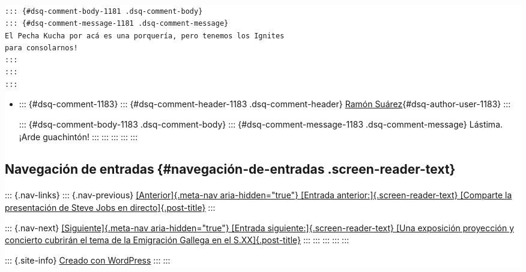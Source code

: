     ::: {#dsq-comment-body-1181 .dsq-comment-body}
    ::: {#dsq-comment-message-1181 .dsq-comment-message}
    El Pecha Kucha por acá es una porquería, pero tenemos los Ignites
    para consolarnos!
    :::
    :::
    :::

-   ::: {#dsq-comment-1183}
    ::: {#dsq-comment-header-1183 .dsq-comment-header}
    [Ramón
    Suárez](http://twitter.com/ramonsuarez){#dsq-author-user-1183}
    :::

    ::: {#dsq-comment-body-1183 .dsq-comment-body}
    ::: {#dsq-comment-message-1183 .dsq-comment-message}
    Lástima. ¡Arde guachintón!
    :::
    :::
    :::
:::
:::

Navegación de entradas {#navegación-de-entradas .screen-reader-text}
----------------------

::: {.nav-links}
::: {.nav-previous}
[[Anterior]{.meta-nav aria-hidden="true"} [Entrada
anterior:]{.screen-reader-text} [Comparte la presentación de Steve Jobs
en directo]{.post-title}](../../../../../index.html?p=1324)
:::

::: {.nav-next}
[[Siguiente]{.meta-nav aria-hidden="true"} [Entrada
siguiente:]{.screen-reader-text} [Una exposición proyección y concierto
cubrirán el tema de la Emigración Gallega en el
S.XX]{.post-title}](../../../../../index.html?p=1334)
:::
:::
:::
:::
:::

::: {.site-info}
[Creado con WordPress](https://es.wordpress.org/)
:::
:::
